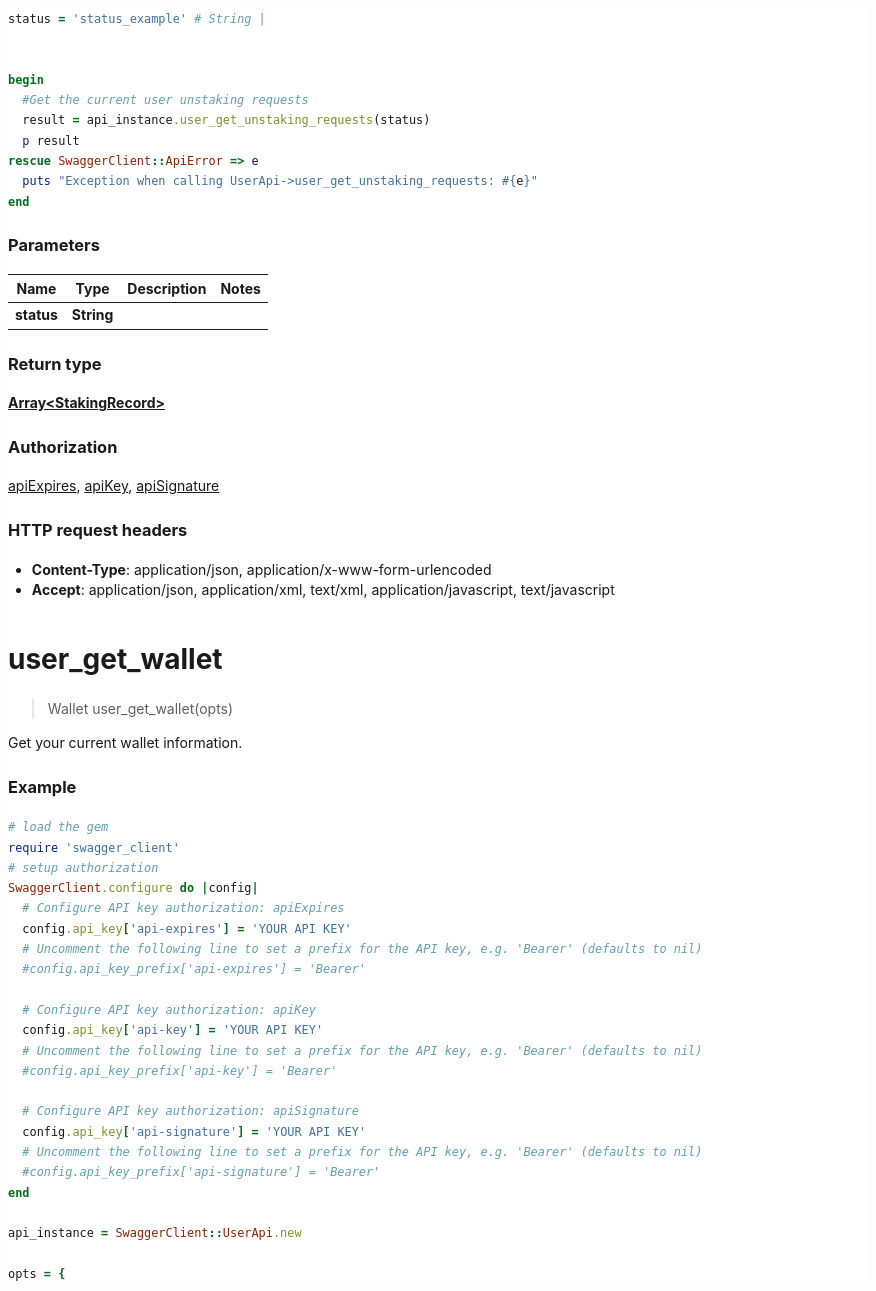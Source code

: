 ```ruby
status = 'status_example' # String | 


begin
  #Get the current user unstaking requests
  result = api_instance.user_get_unstaking_requests(status)
  p result
rescue SwaggerClient::ApiError => e
  puts "Exception when calling UserApi->user_get_unstaking_requests: #{e}"
end
```

### Parameters

Name | Type | Description  | Notes
------------- | ------------- | ------------- | -------------
 **status** | **String**|  | 

### Return type

[**Array&lt;StakingRecord&gt;**](StakingRecord.md)

### Authorization

[apiExpires](../README.md#apiExpires), [apiKey](../README.md#apiKey), [apiSignature](../README.md#apiSignature)

### HTTP request headers

 - **Content-Type**: application/json, application/x-www-form-urlencoded
 - **Accept**: application/json, application/xml, text/xml, application/javascript, text/javascript



# **user_get_wallet**
> Wallet user_get_wallet(opts)

Get your current wallet information.

### Example
```ruby
# load the gem
require 'swagger_client'
# setup authorization
SwaggerClient.configure do |config|
  # Configure API key authorization: apiExpires
  config.api_key['api-expires'] = 'YOUR API KEY'
  # Uncomment the following line to set a prefix for the API key, e.g. 'Bearer' (defaults to nil)
  #config.api_key_prefix['api-expires'] = 'Bearer'

  # Configure API key authorization: apiKey
  config.api_key['api-key'] = 'YOUR API KEY'
  # Uncomment the following line to set a prefix for the API key, e.g. 'Bearer' (defaults to nil)
  #config.api_key_prefix['api-key'] = 'Bearer'

  # Configure API key authorization: apiSignature
  config.api_key['api-signature'] = 'YOUR API KEY'
  # Uncomment the following line to set a prefix for the API key, e.g. 'Bearer' (defaults to nil)
  #config.api_key_prefix['api-signature'] = 'Bearer'
end

api_instance = SwaggerClient::UserApi.new

opts = { 
```
